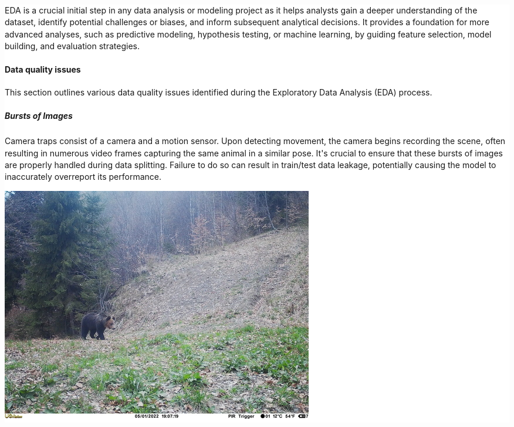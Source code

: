 EDA is a crucial initial step in any data analysis or modeling project as it
helps analysts gain a deeper understanding of the dataset, identify potential
challenges or biases, and inform subsequent analytical decisions. It provides a
foundation for more advanced analyses, such as predictive modeling, hypothesis
testing, or machine learning, by guiding feature selection, model building, and
evaluation strategies.

#### Data quality issues

This section outlines various data quality issues identified during the
Exploratory Data Analysis (EDA) process.

##### Bursts of Images

Camera traps consist of a camera and a motion sensor.
Upon detecting movement, the camera begins recording the
scene, often resulting in numerous video frames capturing
the same animal in a similar pose. It's crucial to ensure
that these bursts of images are properly handled during
data splitting. Failure to do so can result in train/test
data leakage, potentially causing the model to
inaccurately overreport its performance.

<div class="gallery-box">
  <div class="gallery">
    <img src="./images/camera_traps/bursts/image1.jpg" loading="lazy" alt="camera trap bear picture 1" \>